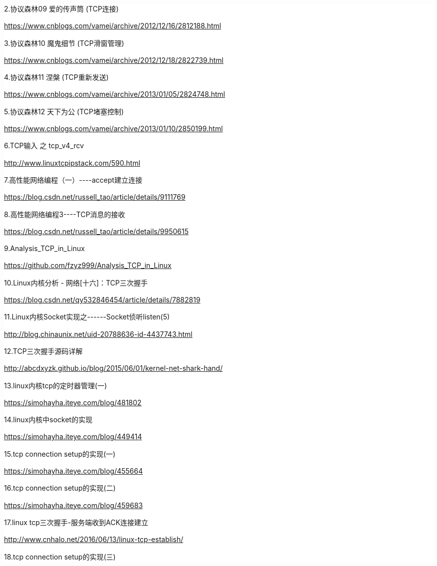 2.协议森林09 爱的传声筒 (TCP连接)

https://www.cnblogs.com/vamei/archive/2012/12/16/2812188.html

3.协议森林10 魔鬼细节 (TCP滑窗管理)

https://www.cnblogs.com/vamei/archive/2012/12/18/2822739.html

4.协议森林11 涅槃 (TCP重新发送)

https://www.cnblogs.com/vamei/archive/2013/01/05/2824748.html

5.协议森林12 天下为公 (TCP堵塞控制)

https://www.cnblogs.com/vamei/archive/2013/01/10/2850199.html

6.TCP输入 之 tcp_v4_rcv

http://www.linuxtcpipstack.com/590.html

7.高性能网络编程（一）----accept建立连接

https://blog.csdn.net/russell_tao/article/details/9111769

8.高性能网络编程3----TCP消息的接收

https://blog.csdn.net/russell_tao/article/details/9950615

9.Analysis_TCP_in_Linux

https://github.com/fzyz999/Analysis_TCP_in_Linux

10.Linux内核分析 - 网络[十六]：TCP三次握手

https://blog.csdn.net/qy532846454/article/details/7882819

11.Linux内核Socket实现之------Socket侦听listen(5)

http://blog.chinaunix.net/uid-20788636-id-4437743.html

12.TCP三次握手源码详解

http://abcdxyzk.github.io/blog/2015/06/01/kernel-net-shark-hand/

13.linux内核tcp的定时器管理(一)

https://simohayha.iteye.com/blog/481802

14.linux内核中socket的实现

https://simohayha.iteye.com/blog/449414

15.tcp connection setup的实现(一)

https://simohayha.iteye.com/blog/455664

16.tcp connection setup的实现(二)

https://simohayha.iteye.com/blog/459683

17.linux tcp三次握手-服务端收到ACK连接建立

http://www.cnhalo.net/2016/06/13/linux-tcp-establish/

18.tcp connection setup的实现(三)
